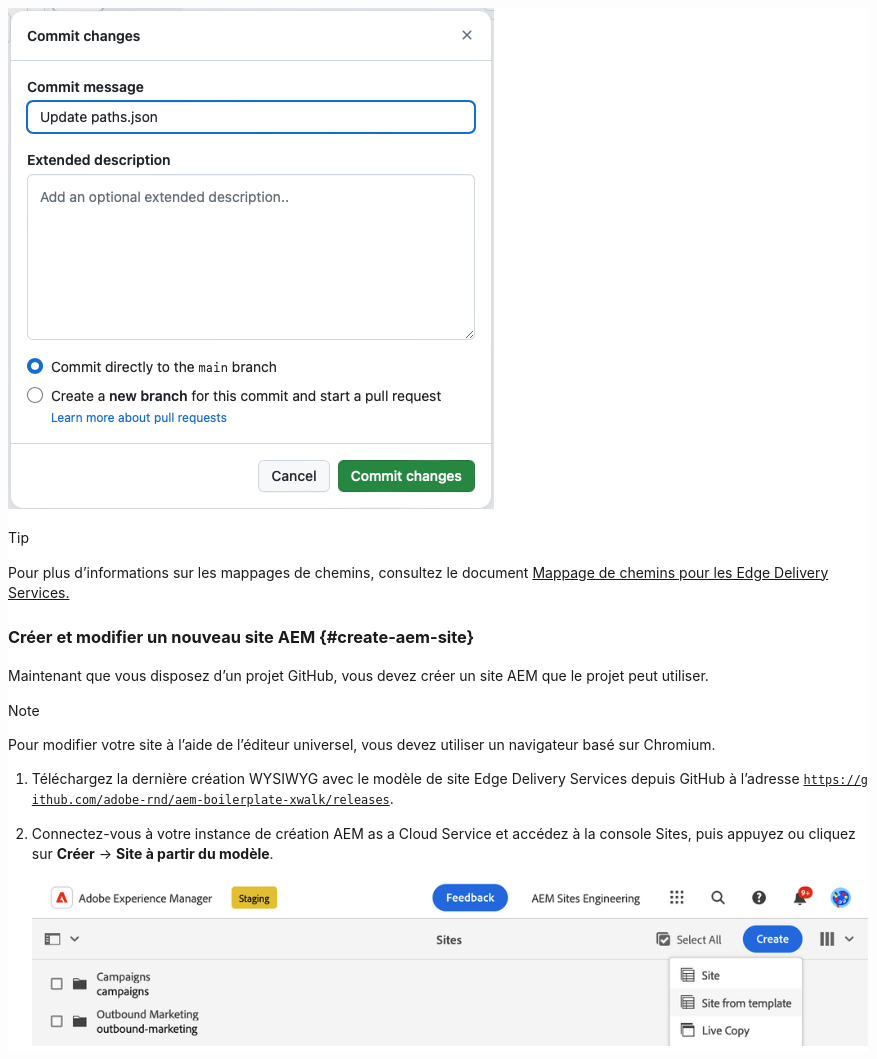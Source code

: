    ![Validation des modifications](assets/edge-dev-getting-started/commit-paths-changes.png)

>[!TIP]
>
>Pour plus d’informations sur les mappages de chemins, consultez le document [Mappage de chemins pour les Edge Delivery Services.](/help/edge/wysiwyg-authoring/path-mapping.md)

### Créer et modifier un nouveau site AEM {#create-aem-site}

Maintenant que vous disposez d’un projet GitHub, vous devez créer un site AEM que le projet peut utiliser.

>[!NOTE]
>
>Pour modifier votre site à l’aide de l’éditeur universel, vous devez utiliser un navigateur basé sur Chromium.

1. Téléchargez la dernière création WYSIWYG avec le modèle de site Edge Delivery Services depuis GitHub à l’adresse [`https://github.com/adobe-rnd/aem-boilerplate-xwalk/releases`](https://github.com/adobe-rnd/aem-boilerplate-xwalk/releases).

1. Connectez-vous à votre instance de création AEM as a Cloud Service et accédez à la console Sites, puis appuyez ou cliquez sur **Créer** -> **Site à partir du modèle**.

   ![Création d’un site à partir de la console](assets/edge-dev-getting-started/create-site-console.png)

